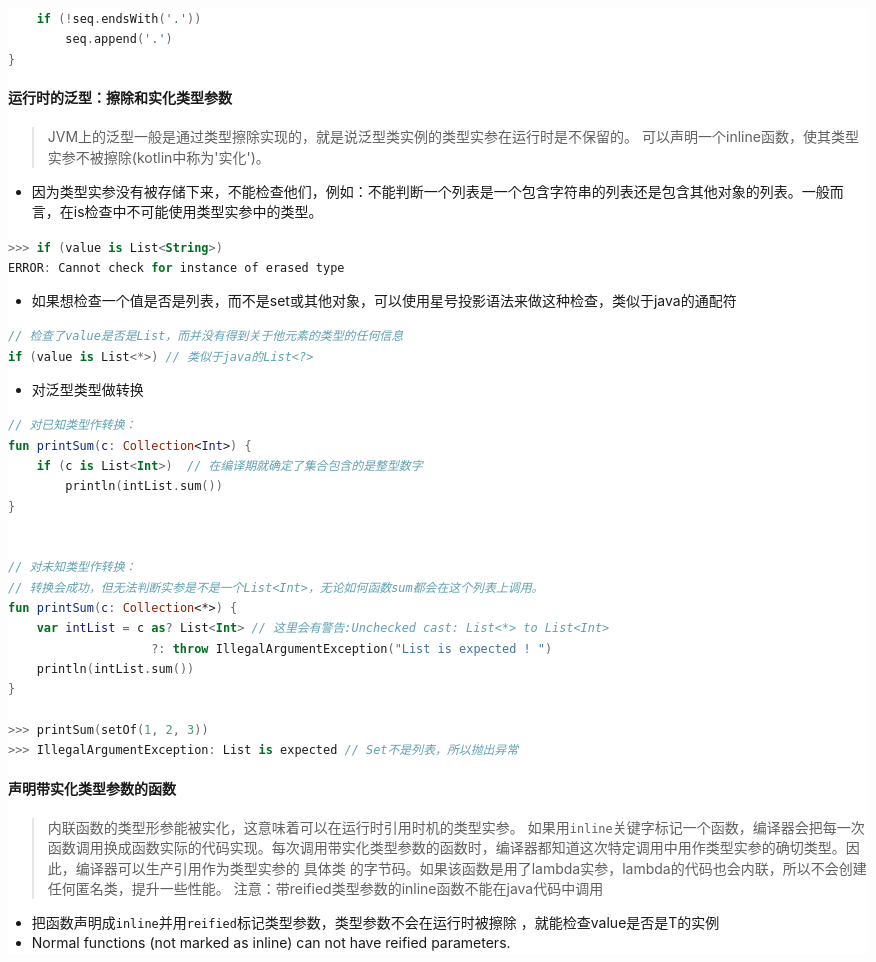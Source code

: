 ```kotlin
    if (!seq.endsWith('.'))
        seq.append('.')
}
``` 


#### 运行时的泛型：擦除和实化类型参数

> JVM上的泛型一般是通过类型擦除实现的，就是说泛型类实例的类型实参在运行时是不保留的。
> 可以声明一个inline函数，使其类型实参不被擦除(kotlin中称为'实化')。

* 因为类型实参没有被存储下来，不能检查他们，例如：不能判断一个列表是一个包含字符串的列表还是包含其他对象的列表。一般而言，在is检查中不可能使用类型实参中的类型。

```kotlin
>>> if (value is List<String>)
ERROR: Cannot check for instance of erased type
```

* 如果想检查一个值是否是列表，而不是set或其他对象，可以使用星号投影语法来做这种检查，类似于java的通配符

```kotlin
// 检查了value是否是List，而并没有得到关于他元素的类型的任何信息
if (value is List<*>) // 类似于java的List<?>
```

* 对泛型类型做转换

```kotlin
// 对已知类型作转换：
fun printSum(c: Collection<Int>) {
    if (c is List<Int>)  // 在编译期就确定了集合包含的是整型数字
        println(intList.sum())
}


// 对未知类型作转换：
// 转换会成功，但无法判断实参是不是一个List<Int>，无论如何函数sum都会在这个列表上调用。
fun printSum(c: Collection<*>) {
    var intList = c as? List<Int> // 这里会有警告:Unchecked cast: List<*> to List<Int>
                    ?: throw IllegalArgumentException("List is expected ! ")
    println(intList.sum())
}

>>> printSum(setOf(1, 2, 3))
>>> IllegalArgumentException: List is expected // Set不是列表，所以抛出异常
```

#### 声明带实化类型参数的函数

> 内联函数的类型形参能被实化，这意味着可以在运行时引用时机的类型实参。
> 如果用`inline`关键字标记一个函数，编译器会把每一次函数调用换成函数实际的代码实现。每次调用带实化类型参数的函数时，编译器都知道这次特定调用中用作类型实参的确切类型。因此，编译器可以生产引用作为类型实参的 具体类 的字节码。如果该函数是用了lambda实参，lambda的代码也会内联，所以不会创建任何匿名类，提升一些性能。
> 注意：带reified类型参数的inline函数不能在java代码中调用

* 把函数声明成`inline`并用`reified`标记类型参数，类型参数不会在运行时被擦除
，就能检查value是否是T的实例
* Normal functions (not marked as inline) can not have reified parameters.
